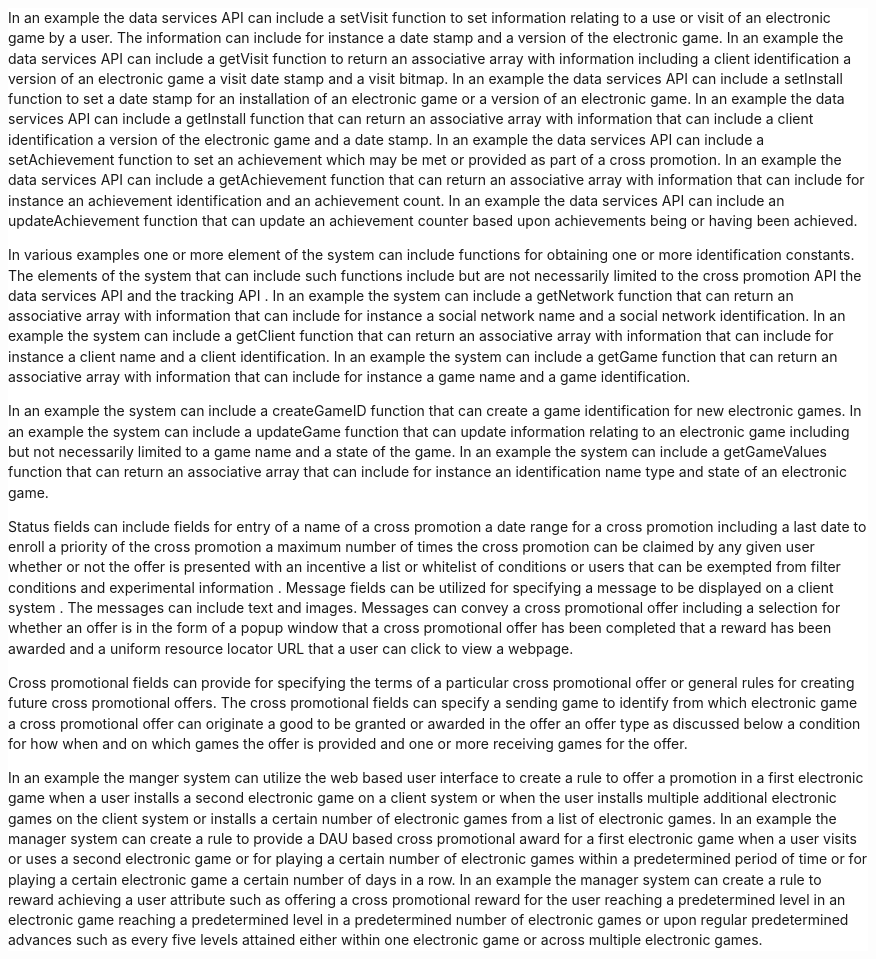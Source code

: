 In an example the data services API can include a setVisit function to set information relating to a use or visit of an electronic game by a user. The information can include for instance a date stamp and a version of the electronic game. In an example the data services API can include a getVisit function to return an associative array with information including a client identification a version of an electronic game a visit date stamp and a visit bitmap. In an example the data services API can include a setInstall function to set a date stamp for an installation of an electronic game or a version of an electronic game. In an example the data services API can include a getInstall function that can return an associative array with information that can include a client identification a version of the electronic game and a date stamp. In an example the data services API can include a setAchievement function to set an achievement which may be met or provided as part of a cross promotion. In an example the data services API can include a getAchievement function that can return an associative array with information that can include for instance an achievement identification and an achievement count. In an example the data services API can include an updateAchievement function that can update an achievement counter based upon achievements being or having been achieved.

In various examples one or more element of the system can include functions for obtaining one or more identification constants. The elements of the system that can include such functions include but are not necessarily limited to the cross promotion API the data services API and the tracking API . In an example the system can include a getNetwork function that can return an associative array with information that can include for instance a social network name and a social network identification. In an example the system can include a getClient function that can return an associative array with information that can include for instance a client name and a client identification. In an example the system can include a getGame function that can return an associative array with information that can include for instance a game name and a game identification.

In an example the system can include a createGameID function that can create a game identification for new electronic games. In an example the system can include a updateGame function that can update information relating to an electronic game including but not necessarily limited to a game name and a state of the game. In an example the system can include a getGameValues function that can return an associative array that can include for instance an identification name type and state of an electronic game.

Status fields can include fields for entry of a name of a cross promotion a date range for a cross promotion including a last date to enroll a priority of the cross promotion a maximum number of times the cross promotion can be claimed by any given user whether or not the offer is presented with an incentive a list or whitelist of conditions or users that can be exempted from filter conditions and experimental information . Message fields can be utilized for specifying a message to be displayed on a client system . The messages can include text and images. Messages can convey a cross promotional offer including a selection for whether an offer is in the form of a popup window that a cross promotional offer has been completed that a reward has been awarded and a uniform resource locator URL that a user can click to view a webpage.

Cross promotional fields can provide for specifying the terms of a particular cross promotional offer or general rules for creating future cross promotional offers. The cross promotional fields can specify a sending game to identify from which electronic game a cross promotional offer can originate a good to be granted or awarded in the offer an offer type as discussed below a condition for how when and on which games the offer is provided and one or more receiving games for the offer.

In an example the manger system can utilize the web based user interface to create a rule to offer a promotion in a first electronic game when a user installs a second electronic game on a client system or when the user installs multiple additional electronic games on the client system or installs a certain number of electronic games from a list of electronic games. In an example the manager system can create a rule to provide a DAU based cross promotional award for a first electronic game when a user visits or uses a second electronic game or for playing a certain number of electronic games within a predetermined period of time or for playing a certain electronic game a certain number of days in a row. In an example the manager system can create a rule to reward achieving a user attribute such as offering a cross promotional reward for the user reaching a predetermined level in an electronic game reaching a predetermined level in a predetermined number of electronic games or upon regular predetermined advances such as every five levels attained either within one electronic game or across multiple electronic games.
